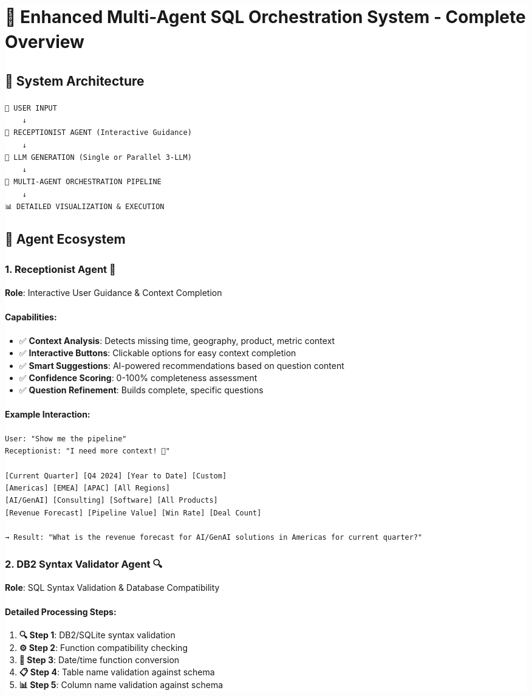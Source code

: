 # 🚀 Enhanced Multi-Agent SQL Orchestration System - Complete Overview

## 🎯 System Architecture

```
👤 USER INPUT
    ↓
🤖 RECEPTIONIST AGENT (Interactive Guidance)
    ↓
🧠 LLM GENERATION (Single or Parallel 3-LLM)
    ↓
🔄 MULTI-AGENT ORCHESTRATION PIPELINE
    ↓
📊 DETAILED VISUALIZATION & EXECUTION
```

## 🤖 Agent Ecosystem

### 1. **Receptionist Agent** 👥
**Role**: Interactive User Guidance & Context Completion

#### **Capabilities**:
- ✅ **Context Analysis**: Detects missing time, geography, product, metric context
- ✅ **Interactive Buttons**: Clickable options for easy context completion
- ✅ **Smart Suggestions**: AI-powered recommendations based on question content
- ✅ **Confidence Scoring**: 0-100% completeness assessment
- ✅ **Question Refinement**: Builds complete, specific questions

#### **Example Interaction**:
```
User: "Show me the pipeline"
Receptionist: "I need more context! 🤔"

[Current Quarter] [Q4 2024] [Year to Date] [Custom]
[Americas] [EMEA] [APAC] [All Regions]
[AI/GenAI] [Consulting] [Software] [All Products]
[Revenue Forecast] [Pipeline Value] [Win Rate] [Deal Count]

→ Result: "What is the revenue forecast for AI/GenAI solutions in Americas for current quarter?"
```

### 2. **DB2 Syntax Validator Agent** 🔍
**Role**: SQL Syntax Validation & Database Compatibility

#### **Detailed Processing Steps**:
1. **🔍 Step 1**: DB2/SQLite syntax validation
2. **⚙️ Step 2**: Function compatibility checking
3. **📅 Step 3**: Date/time function conversion
4. **📋 Step 4**: Table name validation against schema
5. **📊 Step 5**: Column name validation against schema
